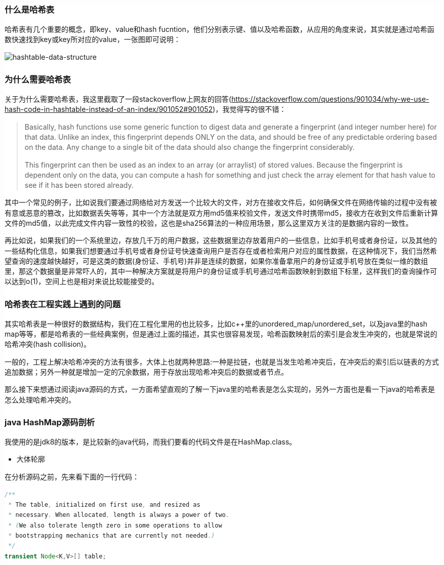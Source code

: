 ### 什么是哈希表

哈希表有几个重要的概念，即key、value和hash fucntion，他们分别表示键、值以及哈希函数，从应用的角度来说，其实就是通过哈希函数快速找到key或key所对应的value，一张图即可说明：

![hashtable-data-structure](http://www.techplorer.cn/upload/2021/05/hashtable-data-structure-dc49e6ed32f04a3498083ebc17ff0bb7.png)

### 为什么需要哈希表

关于为什么需要哈希表，我这里截取了一段stackoverflow上网友的回答(https://stackoverflow.com/questions/901034/why-we-use-hash-code-in-hashtable-instead-of-an-index/901052#901052)，我觉得写的很不错：

> Basically, hash functions use some generic function to digest data and generate a fingerprint (and integer number here) for that data. Unlike an index, this fingerprint depends ONLY on the data, and should be free of any predictable ordering based on the data. Any change to a single bit of the data should also change the fingerprint considerably.
>
> This fingerprint can then be used as an index to an array (or arraylist) of stored values. Because the fingerprint is dependent only on the data, you can compute a hash for something and just check the array element for that hash value to see if it has been stored already. 

其中一个常见的例子，比如说我们要通过网络给对方发送一个比较大的文件，对方在接收文件后，如何确保文件在网络传输的过程中没有被有意或恶意的篡改，比如数据丢失等等，其中一个方法就是双方用md5值来校验文件，发送文件时携带md5，接收方在收到文件后重新计算文件的md5值，以此完成文件内容一致性的校验，这也是sha256算法的一种应用场景，那么这里双方关注的是数据内容的一致性。

再比如说，如果我们的一个系统里边，存放几千万的用户数据，这些数据里边存放着用户的一些信息，比如手机号或者身份证，以及其他的一些结构化信息，如果我们想要通过手机号或者身份证号快速查询用户是否存在或者检索用户对应的属性数据，在这种情况下，我们当然希望查询的速度越快越好，可是这类的数据(身份证、手机号)并非是连续的数据，如果你准备拿用户的身份证或手机号放在类似一维的数组里，那这个数据量是非常吓人的，其中一种解决方案就是将用户的身份证或手机号通过哈希函数映射到数组下标里，这样我们的查询操作可以达到o(1)，空间上也是相对来说比较能接受的。

### 哈希表在工程实践上遇到的问题

其实哈希表是一种很好的数据结构，我们在工程化里用的也比较多，比如c++里的unordered_map/unordered_set，以及java里的hash map等等，都是哈希表的一些经典案例，但是通过上面的描述，其实也很容易发现，哈希函数映射后的索引是会发生冲突的，也就是常说的哈希冲突(hash collision)。

一般的，工程上解决哈希冲突的方法有很多，大体上也就两种思路:一种是拉链，也就是当发生哈希冲突后，在冲突后的索引后以链表的方式追加数据；另外一种就是增加一定的冗余数据，用于存放出现哈希冲突后的数据或者节点。

那么接下来想通过阅读java源码的方式，一方面希望直观的了解一下java里的哈希表是怎么实现的，另外一方面也是看一下java的哈希表是怎么处理哈希冲突的。



### java HashMap源码剖析

我使用的是jdk8的版本，是比较新的java代码，而我们要看的代码文件是在HashMap.class。

- 大体轮廓

在分析源码之前，先来看下面的一行代码：

```java
/**
 * The table, initialized on first use, and resized as
 * necessary. When allocated, length is always a power of two.
 * (We also tolerate length zero in some operations to allow
 * bootstrapping mechanics that are currently not needed.)
 */
transient Node<K,V>[] table;
```
